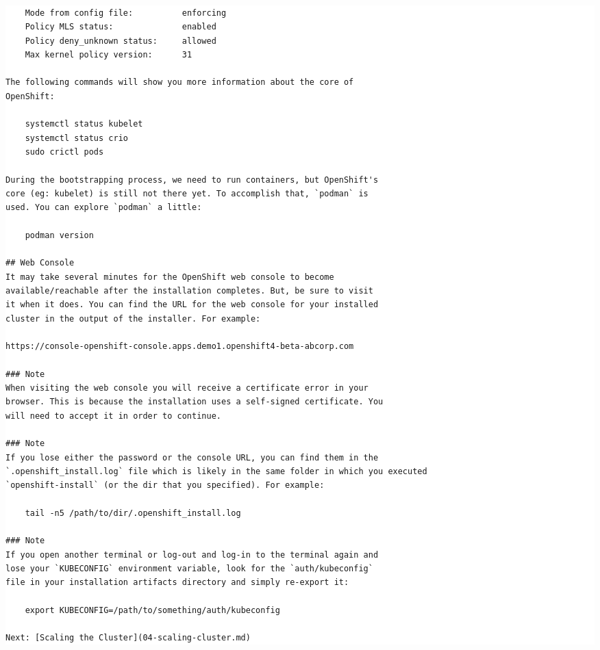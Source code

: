 ```
    Mode from config file:          enforcing
    Policy MLS status:              enabled
    Policy deny_unknown status:     allowed
    Max kernel policy version:      31

The following commands will show you more information about the core of
OpenShift:

    systemctl status kubelet
    systemctl status crio
    sudo crictl pods

During the bootstrapping process, we need to run containers, but OpenShift's
core (eg: kubelet) is still not there yet. To accomplish that, `podman` is
used. You can explore `podman` a little:

    podman version

## Web Console
It may take several minutes for the OpenShift web console to become
available/reachable after the installation completes. But, be sure to visit
it when it does. You can find the URL for the web console for your installed
cluster in the output of the installer. For example:

https://console-openshift-console.apps.demo1.openshift4-beta-abcorp.com

### Note
When visiting the web console you will receive a certificate error in your
browser. This is because the installation uses a self-signed certificate. You
will need to accept it in order to continue.

### Note
If you lose either the password or the console URL, you can find them in the
`.openshift_install.log` file which is likely in the same folder in which you executed
`openshift-install` (or the dir that you specified). For example:

    tail -n5 /path/to/dir/.openshift_install.log

### Note
If you open another terminal or log-out and log-in to the terminal again and
lose your `KUBECONFIG` environment variable, look for the `auth/kubeconfig`
file in your installation artifacts directory and simply re-export it:

    export KUBECONFIG=/path/to/something/auth/kubeconfig

Next: [Scaling the Cluster](04-scaling-cluster.md)
